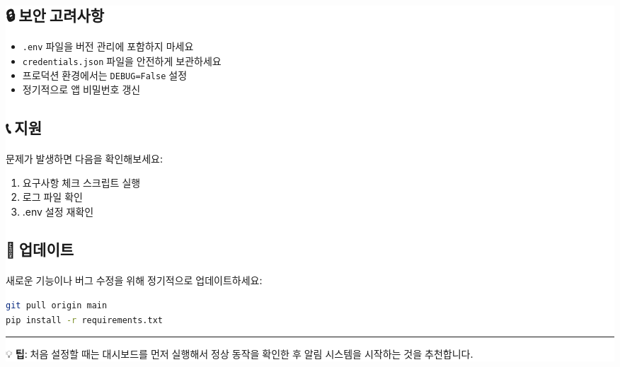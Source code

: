 ## 🔒 보안 고려사항

- `.env` 파일을 버전 관리에 포함하지 마세요
- `credentials.json` 파일을 안전하게 보관하세요
- 프로덕션 환경에서는 `DEBUG=False` 설정
- 정기적으로 앱 비밀번호 갱신

## 📞 지원

문제가 발생하면 다음을 확인해보세요:
1. 요구사항 체크 스크립트 실행
2. 로그 파일 확인
3. .env 설정 재확인

## 🔄 업데이트

새로운 기능이나 버그 수정을 위해 정기적으로 업데이트하세요:
```bash
git pull origin main
pip install -r requirements.txt
```

---

💡 **팁**: 처음 설정할 때는 대시보드를 먼저 실행해서 정상 동작을 확인한 후 알림 시스템을 시작하는 것을 추천합니다.